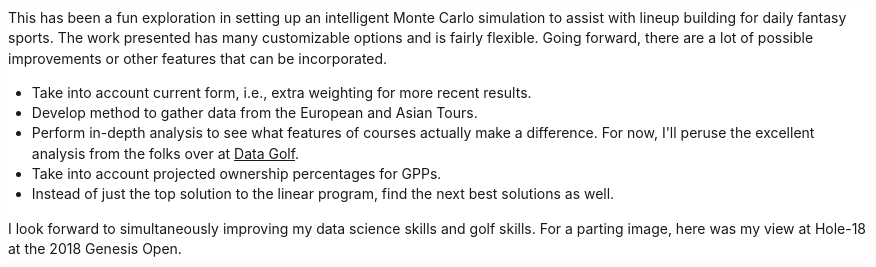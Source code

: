 This has been a fun exploration in setting up an intelligent Monte Carlo simulation to assist with lineup building for daily fantasy sports. The work presented has many customizable options and is fairly flexible. Going forward, there are a lot of possible improvements or other features that can be incorporated.
* Take into account current form, i.e., extra weighting for more recent results.
* Develop method to gather data from the European and Asian Tours.
* Perform in-depth analysis to see what features of courses actually make a difference. For now, I'll peruse the excellent analysis from the folks over at [Data Golf](http://datagolf.ca/).
* Take into account projected ownership percentages for GPPs.
* Instead of just the top solution to the linear program, find the next best solutions as well.

I look forward to simultaneously improving my data science skills and golf skills. For a parting image, here was my view at Hole-18 at the 2018 Genesis Open.

